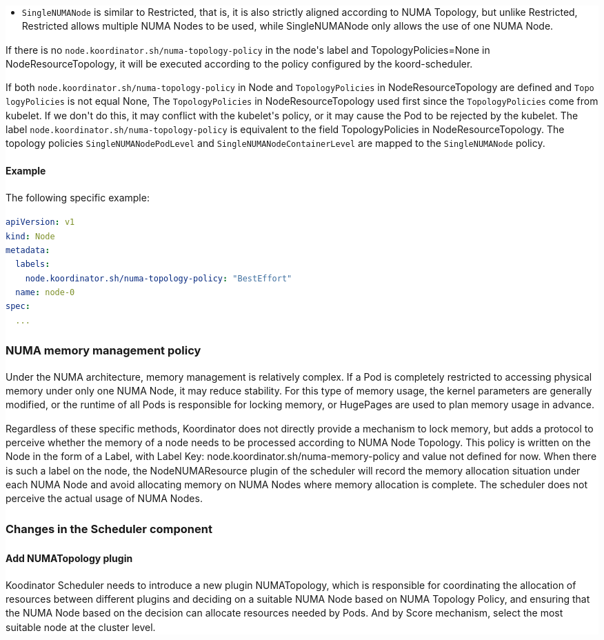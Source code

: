 - `SingleNUMANode` is similar to Restricted, that is, it is also strictly aligned according to NUMA Topology, but unlike Restricted, Restricted allows multiple NUMA Nodes to be used, while SingleNUMANode only allows the use of one NUMA Node.

If there is no `node.koordinator.sh/numa-topology-policy` in the node's label and TopologyPolicies=None in NodeResourceTopology, it will be executed according to the policy configured by the koord-scheduler.

If both `node.koordinator.sh/numa-topology-policy` in Node and `TopologyPolicies` in NodeResourceTopology are defined and `TopologyPolicies` is not equal None, The `TopologyPolicies` in NodeResourceTopology used first since the `TopologyPolicies` come from kubelet.  If we don't do this, it may conflict with the kubelet's policy, or it may cause the Pod to be rejected by the kubelet.
The label `node.koordinator.sh/numa-topology-policy` is equivalent to the field TopologyPolicies in NodeResourceTopology. The topology policies `SingleNUMANodePodLevel` and `SingleNUMANodeContainerLevel` are mapped to the `SingleNUMANode` policy.

#### Example

The following specific example:

```yaml
apiVersion: v1
kind: Node
metadata:
  labels:
    node.koordinator.sh/numa-topology-policy: "BestEffort"
  name: node-0
spec:
  ...
```

### NUMA memory management policy

Under the NUMA architecture, memory management is relatively complex. If a Pod is completely restricted to accessing physical memory under only one NUMA Node, it may reduce stability. For this type of memory usage, the kernel parameters are generally modified, or the runtime of all Pods is responsible for locking memory, or HugePages are used to plan memory usage in advance.

Regardless of these specific methods, Koordinator does not directly provide a mechanism to lock memory, but adds a protocol to perceive whether the memory of a node needs to be processed according to NUMA Node Topology. This policy is written on the Node in the form of a Label, with Label Key: node.koordinator.sh/numa-memory-policy and value not defined for now. When there is such a label on the node, the NodeNUMAResource plugin of the scheduler will record the memory allocation situation under each NUMA Node and avoid allocating memory on NUMA Nodes where memory allocation is complete. The scheduler does not perceive the actual usage of NUMA Nodes.

### Changes in the Scheduler component

#### Add NUMATopology plugin

Koodinator Scheduler needs to introduce a new plugin NUMATopology, which is responsible for coordinating the allocation of resources between different plugins and deciding on a suitable NUMA Node based on NUMA Topology Policy, and ensuring that the NUMA Node based on the decision can allocate resources needed by Pods. And by Score mechanism, select the most suitable node at the cluster level.
